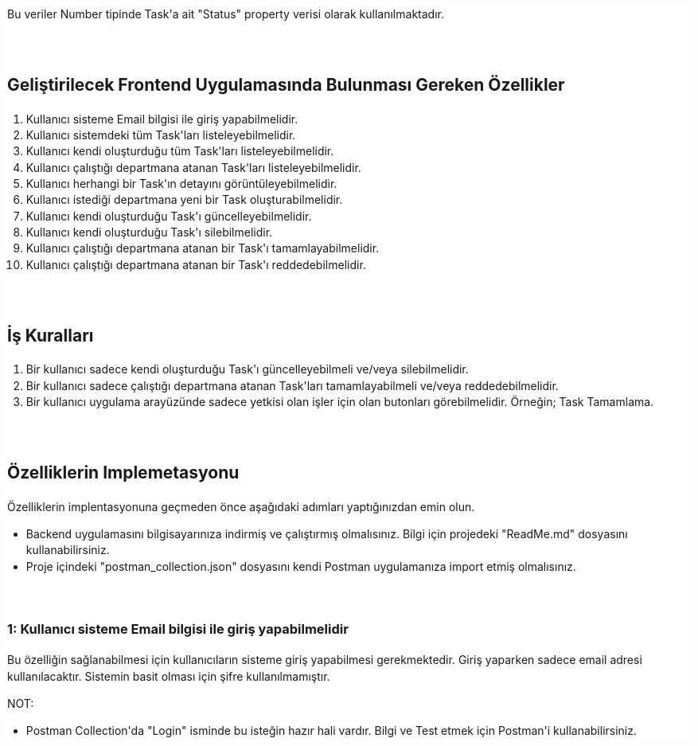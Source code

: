 Bu veriler Number tipinde Task'a ait "Status" property verisi olarak kullanılmaktadır.

&nbsp;
&nbsp;

## Geliştirilecek Frontend Uygulamasında Bulunması Gereken Özellikler

1. Kullanıcı sisteme Email bilgisi ile giriş yapabilmelidir.
2. Kullanıcı sistemdeki tüm Task'ları listeleyebilmelidir.
3. Kullanıcı kendi oluşturduğu tüm Task'ları listeleyebilmelidir.
4. Kullanıcı çalıştığı departmana atanan Task'ları listeleyebilmelidir.
5. Kullanıcı herhangi bir Task'ın detayını görüntüleyebilmelidir.
6. Kullanıcı istediği departmana yeni bir Task oluşturabilmelidir.
7. Kullanıcı kendi oluşturduğu Task'ı güncelleyebilmelidir.
8. Kullanıcı kendi oluşturduğu Task'ı silebilmelidir.
9. Kullanıcı çalıştığı departmana atanan bir Task'ı tamamlayabilmelidir.
10. Kullanıcı çalıştığı departmana atanan bir Task'ı reddedebilmelidir.

&nbsp;
&nbsp;

## İş Kuralları

1. Bir kullanıcı sadece kendi oluşturduğu Task'ı güncelleyebilmeli ve/veya silebilmelidir.
2. Bir kullanıcı sadece çalıştığı departmana atanan Task'ları tamamlayabilmeli ve/veya reddedebilmelidir.
3. Bir kullanıcı uygulama arayüzünde sadece yetkisi olan işler için olan butonları görebilmelidir. Örneğin; Task Tamamlama.

&nbsp;
&nbsp;

## Özelliklerin Implemetasyonu

Özelliklerin implentasyonuna geçmeden önce aşağıdaki adımları yaptığınızdan emin olun.

- Backend uygulamasını bilgisayarınıza indirmiş ve çalıştırmış olmalısınız. Bilgi için projedeki "ReadMe.md" dosyasını kullanabilirsiniz.
- Proje içindeki "postman_collection.json" dosyasını kendi Postman uygulamanıza import etmiş olmalısınız.

&nbsp;
&nbsp;

### 1: Kullanıcı sisteme Email bilgisi ile giriş yapabilmelidir

Bu özelliğin sağlanabilmesi için kullanıcıların sisteme giriş yapabilmesi gerekmektedir. Giriş yaparken sadece email adresi kullanılacaktır. Sistemin basit olması için şifre kullanılmamıştır.

NOT:

- Postman Collection'da "Login" isminde bu isteğin hazır hali vardır. Bilgi ve Test etmek için Postman'i kullanabilirsiniz.
